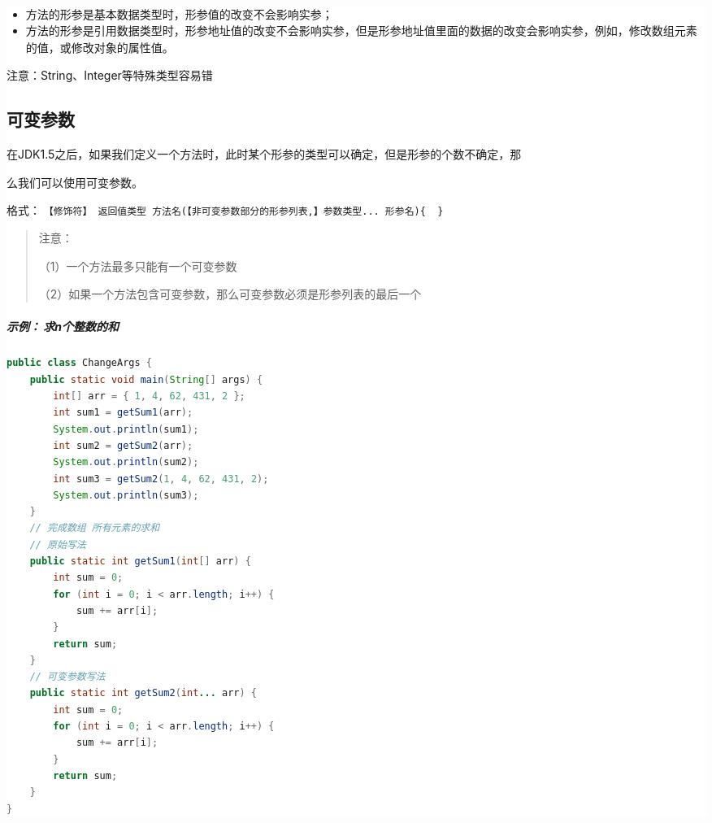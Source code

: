 -   方法的形参是基本数据类型时，形参值的改变不会影响实参；
-   方法的形参是引用数据类型时，形参地址值的改变不会影响实参，但是形参地址值里面的数据的改变会影响实参，例如，修改数组元素的值，或修改对象的属性值。

注意：String、Integer等特殊类型容易错



## 可变参数

在JDK1.5之后，如果我们定义一个方法时，此时某个形参的类型可以确定，但是形参的个数不确定，那

么我们可以使用可变参数。

格式： `【修饰符】 返回值类型 方法名(【非可变参数部分的形参列表,】参数类型... 形参名){  }` 

>   注意：
>
>   （1）一个方法最多只能有一个可变参数
>
>   （2）如果一个方法包含可变参数，那么可变参数必须是形参列表的最后一个

##### 示例： 求n个整数的和

```java
public class ChangeArgs {
    public static void main(String[] args) {
        int[] arr = { 1, 4, 62, 431, 2 };
        int sum1 = getSum1(arr);
        System.out.println(sum1);
        int sum2 = getSum2(arr);
        System.out.println(sum2);
        int sum3 = getSum2(1, 4, 62, 431, 2);
        System.out.println(sum3);
    }
    // 完成数组 所有元素的求和
    // 原始写法
    public static int getSum1(int[] arr) {
        int sum = 0;
        for (int i = 0; i < arr.length; i++) {
            sum += arr[i];
        }
        return sum;
    }
    // 可变参数写法
    public static int getSum2(int... arr) {
        int sum = 0;
        for (int i = 0; i < arr.length; i++) {
            sum += arr[i];
        }
        return sum;
    }
}
```

